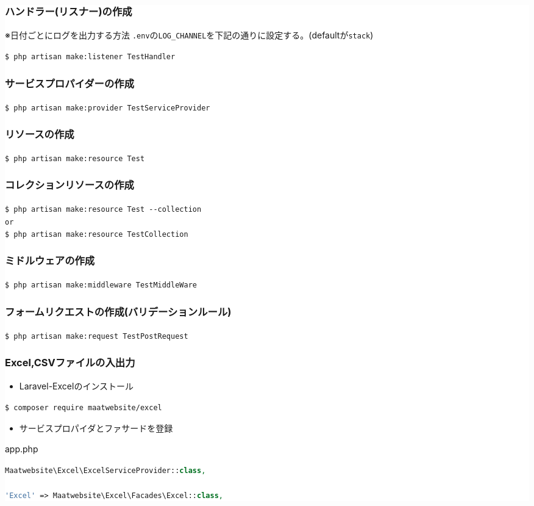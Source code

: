 ### ハンドラー(リスナー)の作成

※日付ごとにログを出力する方法
`.env`の`LOG_CHANNEL`を下記の通りに設定する。(defaultが`stack`)

```shell-session
$ php artisan make:listener TestHandler
```

### サービスプロパイダーの作成

```shell-session
$ php artisan make:provider TestServiceProvider
```

### リソースの作成

```shell-session
$ php artisan make:resource Test
```
### コレクションリソースの作成

```shell-session
$ php artisan make:resource Test --collection
or
$ php artisan make:resource TestCollection
```

### ミドルウェアの作成

```shell-session
$ php artisan make:middleware TestMiddleWare
```

### フォームリクエストの作成(バリデーションルール)

```shell-session
$ php artisan make:request TestPostRequest
```

### Excel,CSVファイルの入出力

- Laravel-Excelのインストール

```shell-session
$ composer require maatwebsite/excel
```

- サービスプロパイダとファサードを登録

app.php

```PHP
Maatwebsite\Excel\ExcelServiceProvider::class,

'Excel' => Maatwebsite\Excel\Facades\Excel::class,
```
